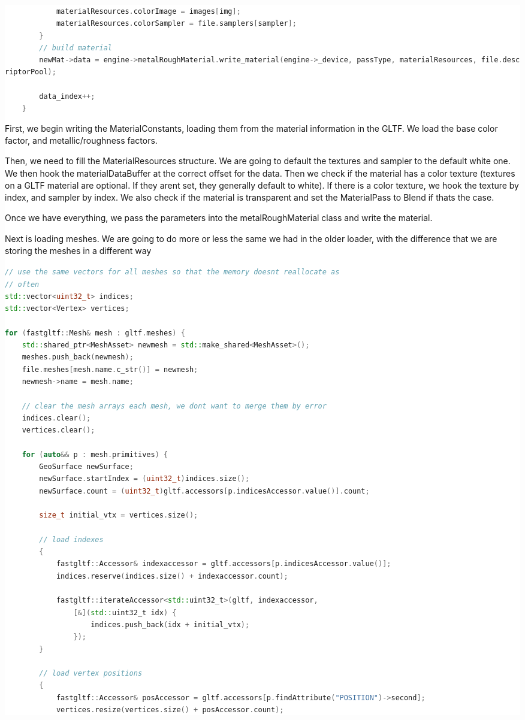 ```cpp
            materialResources.colorImage = images[img];
            materialResources.colorSampler = file.samplers[sampler];
        }
        // build material
        newMat->data = engine->metalRoughMaterial.write_material(engine->_device, passType, materialResources, file.descriptorPool);

        data_index++;
    }
```

First, we begin writing the MaterialConstants, loading them from the material information in the GLTF. We load the base color factor, and metallic/roughness factors.

Then, we need to fill the MaterialResources structure. We are going to default the textures and sampler to the default white one. We then hook the materialDataBuffer at the correct offset for the data. Then we check if the material has a color texture (textures on a GLTF material are optional. If they arent set, they generally default to white). If there is a color texture, we hook the texture by index, and sampler by index. We also check if the material is transparent and set the MaterialPass to Blend if thats the case.

Once we have everything, we pass the parameters into the metalRoughMaterial class and write the material. 

Next is loading meshes. We are going to do more or less the same we had in the older loader, with the difference that we are storing the meshes in a different way

```cpp
// use the same vectors for all meshes so that the memory doesnt reallocate as
// often
std::vector<uint32_t> indices;
std::vector<Vertex> vertices;

for (fastgltf::Mesh& mesh : gltf.meshes) {
    std::shared_ptr<MeshAsset> newmesh = std::make_shared<MeshAsset>();
    meshes.push_back(newmesh);
    file.meshes[mesh.name.c_str()] = newmesh;
    newmesh->name = mesh.name;

    // clear the mesh arrays each mesh, we dont want to merge them by error
    indices.clear();
    vertices.clear();

    for (auto&& p : mesh.primitives) {
        GeoSurface newSurface;
        newSurface.startIndex = (uint32_t)indices.size();
        newSurface.count = (uint32_t)gltf.accessors[p.indicesAccessor.value()].count;

        size_t initial_vtx = vertices.size();

        // load indexes
        {
            fastgltf::Accessor& indexaccessor = gltf.accessors[p.indicesAccessor.value()];
            indices.reserve(indices.size() + indexaccessor.count);

            fastgltf::iterateAccessor<std::uint32_t>(gltf, indexaccessor,
                [&](std::uint32_t idx) {
                    indices.push_back(idx + initial_vtx);
                });
        }

        // load vertex positions
        {
            fastgltf::Accessor& posAccessor = gltf.accessors[p.findAttribute("POSITION")->second];
            vertices.resize(vertices.size() + posAccessor.count);
```